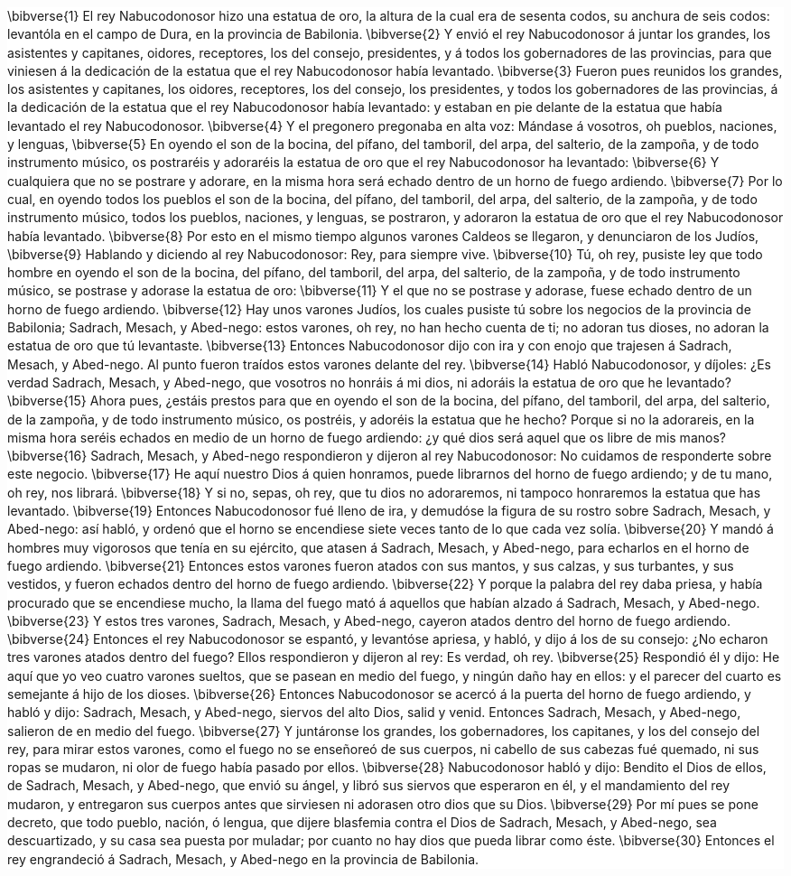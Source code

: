 \bibverse{1} El rey Nabucodonosor hizo una estatua de oro, la altura de la cual era de sesenta codos, su anchura de seis codos: levantóla en el campo de Dura, en la provincia de Babilonia. \bibverse{2} Y envió el rey Nabucodonosor á juntar los grandes, los asistentes y capitanes, oidores, receptores, los del consejo, presidentes, y á todos los gobernadores de las provincias, para que viniesen á la dedicación de la estatua que el rey Nabucodonosor había levantado. \bibverse{3} Fueron pues reunidos los grandes, los asistentes y capitanes, los oidores, receptores, los del consejo, los presidentes, y todos los gobernadores de las provincias, á la dedicación de la estatua que el rey Nabucodonosor había levantado: y estaban en pie delante de la estatua que había levantado el rey Nabucodonosor. \bibverse{4} Y el pregonero pregonaba en alta voz: Mándase á vosotros, oh pueblos, naciones, y lenguas, \bibverse{5} En oyendo el son de la bocina, del pífano, del tamboril, del arpa, del salterio, de la zampoña, y de todo instrumento músico, os postraréis y adoraréis la estatua de oro que el rey Nabucodonosor ha levantado: \bibverse{6} Y cualquiera que no se postrare y adorare, en la misma hora será echado dentro de un horno de fuego ardiendo. \bibverse{7} Por lo cual, en oyendo todos los pueblos el son de la bocina, del pífano, del tamboril, del arpa, del salterio, de la zampoña, y de todo instrumento músico, todos los pueblos, naciones, y lenguas, se postraron, y adoraron la estatua de oro que el rey Nabucodonosor había levantado. \bibverse{8} Por esto en el mismo tiempo algunos varones Caldeos se llegaron, y denunciaron de los Judíos, \bibverse{9} Hablando y diciendo al rey Nabucodonosor: Rey, para siempre vive. \bibverse{10} Tú, oh rey, pusiste ley que todo hombre en oyendo el son de la bocina, del pífano, del tamboril, del arpa, del salterio, de la zampoña, y de todo instrumento músico, se postrase y adorase la estatua de oro: \bibverse{11} Y el que no se postrase y adorase, fuese echado dentro de un horno de fuego ardiendo. \bibverse{12} Hay unos varones Judíos, los cuales pusiste tú sobre los negocios de la provincia de Babilonia; Sadrach, Mesach, y Abed-nego: estos varones, oh rey, no han hecho cuenta de ti; no adoran tus dioses, no adoran la estatua de oro que tú levantaste. \bibverse{13} Entonces Nabucodonosor dijo con ira y con enojo que trajesen á Sadrach, Mesach, y Abed-nego. Al punto fueron traídos estos varones delante del rey. \bibverse{14} Habló Nabucodonosor, y díjoles: ¿Es verdad Sadrach, Mesach, y Abed-nego, que vosotros no honráis á mi dios, ni adoráis la estatua de oro que he levantado? \bibverse{15} Ahora pues, ¿estáis prestos para que en oyendo el son de la bocina, del pífano, del tamboril, del arpa, del salterio, de la zampoña, y de todo instrumento músico, os postréis, y adoréis la estatua que he hecho? Porque si no la adorareis, en la misma hora seréis echados en medio de un horno de fuego ardiendo: ¿y qué dios será aquel que os libre de mis manos? \bibverse{16} Sadrach, Mesach, y Abed-nego respondieron y dijeron al rey Nabucodonosor: No cuidamos de responderte sobre este negocio. \bibverse{17} He aquí nuestro Dios á quien honramos, puede librarnos del horno de fuego ardiendo; y de tu mano, oh rey, nos librará. \bibverse{18} Y si no, sepas, oh rey, que tu dios no adoraremos, ni tampoco honraremos la estatua que has levantado. \bibverse{19} Entonces Nabucodonosor fué lleno de ira, y demudóse la figura de su rostro sobre Sadrach, Mesach, y Abed-nego: así habló, y ordenó que el horno se encendiese siete veces tanto de lo que cada vez solía. \bibverse{20} Y mandó á hombres muy vigorosos que tenía en su ejército, que atasen á Sadrach, Mesach, y Abed-nego, para echarlos en el horno de fuego ardiendo. \bibverse{21} Entonces estos varones fueron atados con sus mantos, y sus calzas, y sus turbantes, y sus vestidos, y fueron echados dentro del horno de fuego ardiendo. \bibverse{22} Y porque la palabra del rey daba priesa, y había procurado que se encendiese mucho, la llama del fuego mató á aquellos que habían alzado á Sadrach, Mesach, y Abed-nego. \bibverse{23} Y estos tres varones, Sadrach, Mesach, y Abed-nego, cayeron atados dentro del horno de fuego ardiendo. \bibverse{24} Entonces el rey Nabucodonosor se espantó, y levantóse apriesa, y habló, y dijo á los de su consejo: ¿No echaron tres varones atados dentro del fuego? Ellos respondieron y dijeron al rey: Es verdad, oh rey. \bibverse{25} Respondió él y dijo: He aquí que yo veo cuatro varones sueltos, que se pasean en medio del fuego, y ningún daño hay en ellos: y el parecer del cuarto es semejante á hijo de los dioses. \bibverse{26} Entonces Nabucodonosor se acercó á la puerta del horno de fuego ardiendo, y habló y dijo: Sadrach, Mesach, y Abed-nego, siervos del alto Dios, salid y venid. Entonces Sadrach, Mesach, y Abed-nego, salieron de en medio del fuego. \bibverse{27} Y juntáronse los grandes, los gobernadores, los capitanes, y los del consejo del rey, para mirar estos varones, como el fuego no se enseñoreó de sus cuerpos, ni cabello de sus cabezas fué quemado, ni sus ropas se mudaron, ni olor de fuego había pasado por ellos. \bibverse{28} Nabucodonosor habló y dijo: Bendito el Dios de ellos, de Sadrach, Mesach, y Abed-nego, que envió su ángel, y libró sus siervos que esperaron en él, y el mandamiento del rey mudaron, y entregaron sus cuerpos antes que sirviesen ni adorasen otro dios que su Dios. \bibverse{29} Por mí pues se pone decreto, que todo pueblo, nación, ó lengua, que dijere blasfemia contra el Dios de Sadrach, Mesach, y Abed-nego, sea descuartizado, y su casa sea puesta por muladar; por cuanto no hay dios que pueda librar como éste. \bibverse{30} Entonces el rey engrandeció á Sadrach, Mesach, y Abed-nego en la provincia de Babilonia. 
